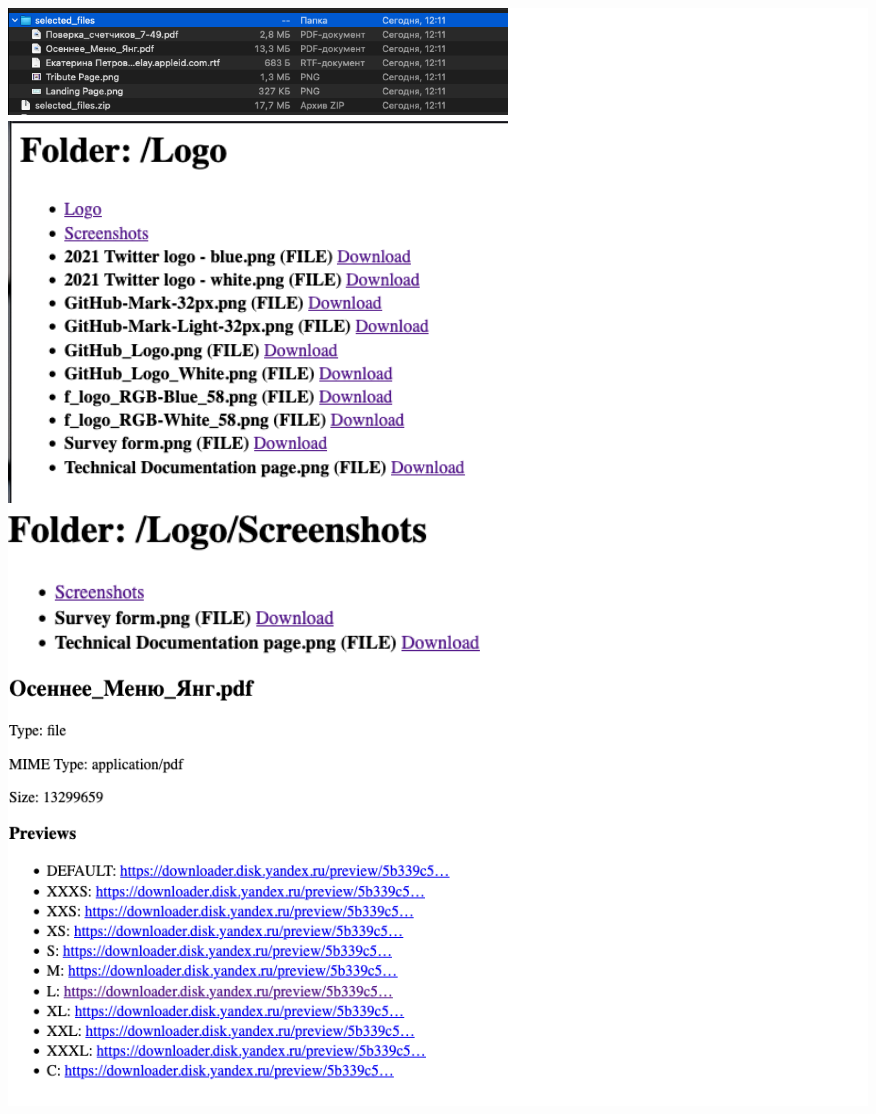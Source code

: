 [<img src="docs/images/img_04.png" width="500"/>]()
[<img src="docs/images/img_05.png" width="500"/>]()
[<img src="docs/images/img_06.png" width="500"/>]()
[<img src="docs/images/img_10.png" width="500"/>]()